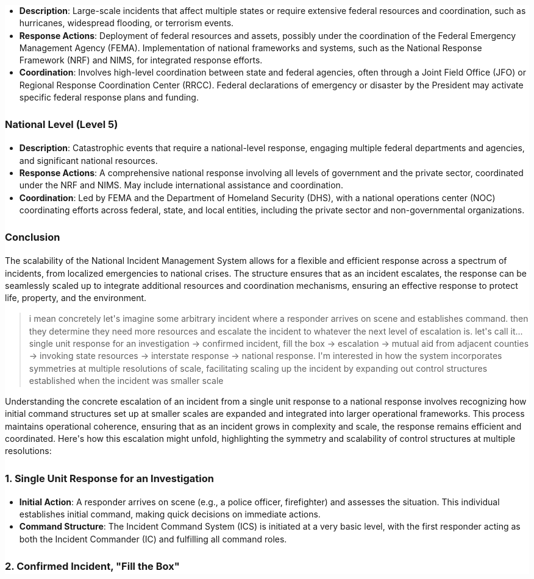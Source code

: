 - **Description**: Large-scale incidents that affect multiple states or require extensive federal resources and coordination, such as hurricanes, widespread flooding, or terrorism events.
- **Response Actions**: Deployment of federal resources and assets, possibly under the coordination of the Federal Emergency Management Agency (FEMA). Implementation of national frameworks and systems, such as the National Response Framework (NRF) and NIMS, for integrated response efforts.
- **Coordination**: Involves high-level coordination between state and federal agencies, often through a Joint Field Office (JFO) or Regional Response Coordination Center (RRCC). Federal declarations of emergency or disaster by the President may activate specific federal response plans and funding.

### National Level (Level 5)

- **Description**: Catastrophic events that require a national-level response, engaging multiple federal departments and agencies, and significant national resources.
- **Response Actions**: A comprehensive national response involving all levels of government and the private sector, coordinated under the NRF and NIMS. May include international assistance and coordination.
- **Coordination**: Led by FEMA and the Department of Homeland Security (DHS), with a national operations center (NOC) coordinating efforts across federal, state, and local entities, including the private sector and non-governmental organizations.

### Conclusion

The scalability of the National Incident Management System allows for a flexible and efficient response across a spectrum of incidents, from localized emergencies to national crises. The structure ensures that as an incident escalates, the response can be seamlessly scaled up to integrate additional resources and coordination mechanisms, ensuring an effective response to protect life, property, and the environment.

>i mean concretely let's imagine some arbitrary incident where a responder arrives on scene and establishes command. then they determine they need more resources and escalate the incident to whatever the next level of escalation is. let's call it... single unit response for an investigation -> confirmed incident, fill the box -> escalation -> mutual aid from adjacent counties -> invoking state resources -> interstate response -> national response. I'm interested in how the system incorporates symmetries at multiple resolutions of scale, facilitating scaling up the incident by expanding out control structures established when the incident was smaller scale

Understanding the concrete escalation of an incident from a single unit response to a national response involves recognizing how initial command structures set up at smaller scales are expanded and integrated into larger operational frameworks. This process maintains operational coherence, ensuring that as an incident grows in complexity and scale, the response remains efficient and coordinated. Here's how this escalation might unfold, highlighting the symmetry and scalability of control structures at multiple resolutions:

### 1. Single Unit Response for an Investigation

- **Initial Action**: A responder arrives on scene (e.g., a police officer, firefighter) and assesses the situation. This individual establishes initial command, making quick decisions on immediate actions.
- **Command Structure**: The Incident Command System (ICS) is initiated at a very basic level, with the first responder acting as both the Incident Commander (IC) and fulfilling all command roles.

### 2. Confirmed Incident, "Fill the Box"
